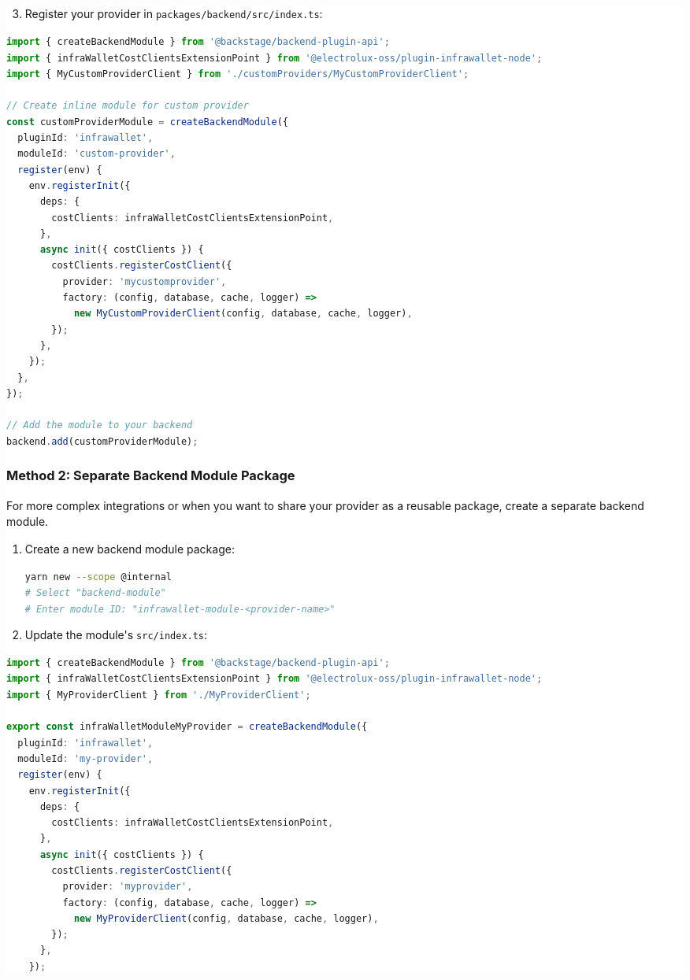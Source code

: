 3. Register your provider in `packages/backend/src/index.ts`:

```typescript
import { createBackendModule } from '@backstage/backend-plugin-api';
import { infraWalletCostClientsExtensionPoint } from '@electrolux-oss/plugin-infrawallet-node';
import { MyCustomProviderClient } from './customProviders/MyCustomProviderClient';

// Create inline module for custom provider
const customProviderModule = createBackendModule({
  pluginId: 'infrawallet',
  moduleId: 'custom-provider',
  register(env) {
    env.registerInit({
      deps: {
        costClients: infraWalletCostClientsExtensionPoint,
      },
      async init({ costClients }) {
        costClients.registerCostClient({
          provider: 'mycustomprovider',
          factory: (config, database, cache, logger) => 
            new MyCustomProviderClient(config, database, cache, logger),
        });
      },
    });
  },
});

// Add the module to your backend
backend.add(customProviderModule);
```

### Method 2: Separate Backend Module Package

For more complex integrations or when you want to share your provider as a reusable package, create a separate backend module.

1. Create a new backend module package:

   ```bash
   yarn new --scope @internal
   # Select "backend-module"
   # Enter module ID: "infrawallet-module-<provider-name>"
   ```

2. Update the module's `src/index.ts`:

```typescript
import { createBackendModule } from '@backstage/backend-plugin-api';
import { infraWalletCostClientsExtensionPoint } from '@electrolux-oss/plugin-infrawallet-node';
import { MyProviderClient } from './MyProviderClient';

export const infraWalletModuleMyProvider = createBackendModule({
  pluginId: 'infrawallet',
  moduleId: 'my-provider',
  register(env) {
    env.registerInit({
      deps: {
        costClients: infraWalletCostClientsExtensionPoint,
      },
      async init({ costClients }) {
        costClients.registerCostClient({
          provider: 'myprovider',
          factory: (config, database, cache, logger) => 
            new MyProviderClient(config, database, cache, logger),
        });
      },
    });
```